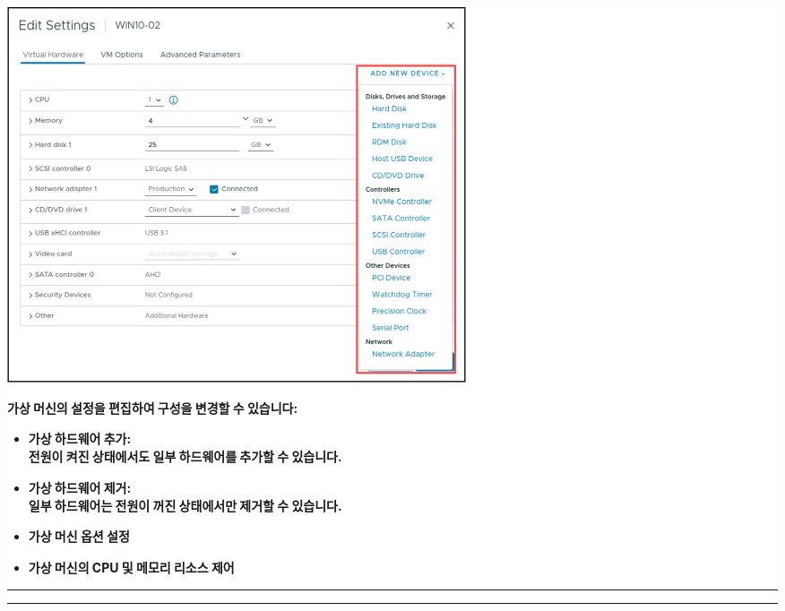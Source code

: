 <img src="../../../assets/cisco_post_img/2025-03-07-Module 7-3 Lesson 3 Modifying Virtual Machines //image-20250403150919358.png" alt="image-20250403150919358" style="zoom:50%;" />

**가상 머신의 설정을 편집하여 구성을 변경할 수 있습니다:**  

- **가상 하드웨어 추가:  
  전원이 켜진 상태에서도 일부 하드웨어를 추가할 수 있습니다.**  

- **가상 하드웨어 제거:  
  일부 하드웨어는 전원이 꺼진 상태에서만 제거할 수 있습니다.**  

- **가상 머신 옵션 설정**  

- **가상 머신의 CPU 및 메모리 리소스 제어**

  

------

------

